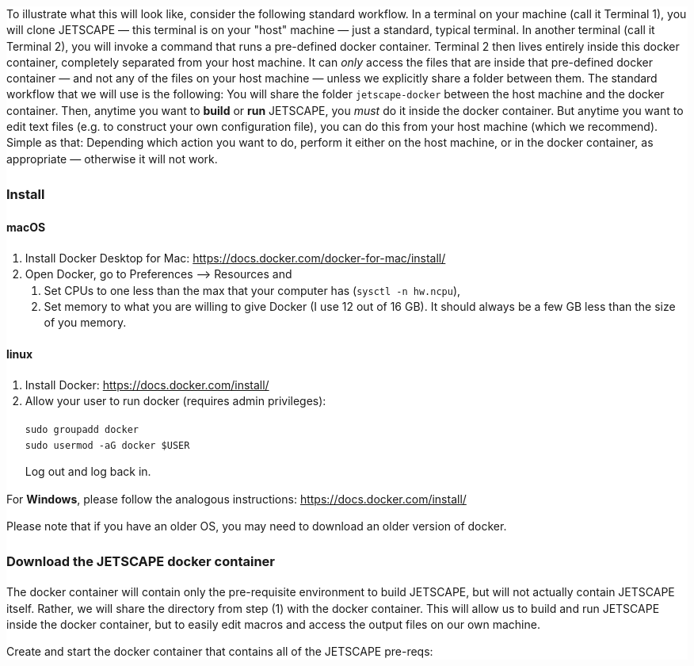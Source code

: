To illustrate what this will look like, consider the following standard workflow. 
In a terminal on your machine (call it Terminal 1), you will clone JETSCAPE &mdash; this terminal is on your "host" machine &mdash; 
just a standard, typical terminal. In another terminal (call it Terminal 2), you will invoke a command that runs a pre-defined docker container. 
Terminal 2 then lives entirely inside this docker container, completely separated from your host machine. It can *only* access the files that 
are inside that pre-defined docker container &mdash; and not any of the files on your host machine &mdash; unless we explicitly share a 
folder between them. The standard workflow that we will use is the following: You will share the folder `jetscape-docker` between the 
host machine and the docker container. Then, anytime you want to **build** or **run** JETSCAPE, you *must* do it inside the docker container. 
But anytime you want to edit text files (e.g. to construct your own configuration file), you can do this from your 
host machine (which we recommend). Simple as that: Depending which action you want to do, perform it either on the host machine, 
or in the docker container, as appropriate &mdash; otherwise it will not work.

### Install

#### macOS

1. Install Docker Desktop for Mac: https://docs.docker.com/docker-for-mac/install/
2. Open Docker, go to Preferences --> Resources and 
    1. Set CPUs to one less than the max that your computer has (`sysctl -n hw.ncpu`),
    2. Set memory to what you are willing to give Docker (I use 12 out of 16 GB). It should always be a few GB
       less than the size of you memory.

#### linux

1. Install Docker: https://docs.docker.com/install/
2. Allow your user to run docker (requires admin privileges): 
    ```
    sudo groupadd docker
    sudo usermod -aG docker $USER
    ```
    Log out and log back in.
    
For **Windows**, please follow the analogous instructions: https://docs.docker.com/install/

Please note that if you have an older OS, you may need to download an older version of docker.

### Download the JETSCAPE docker container

The docker container will contain only the pre-requisite environment to build JETSCAPE, but will not actually contain JETSCAPE itself. 
Rather, we will share the directory from step (1) with the docker container. 
This will allow us to build and run JETSCAPE inside the docker container, but to easily edit macros and access the output files on our own machine. 

Create and start the docker container that contains all of the JETSCAPE pre-reqs: 
